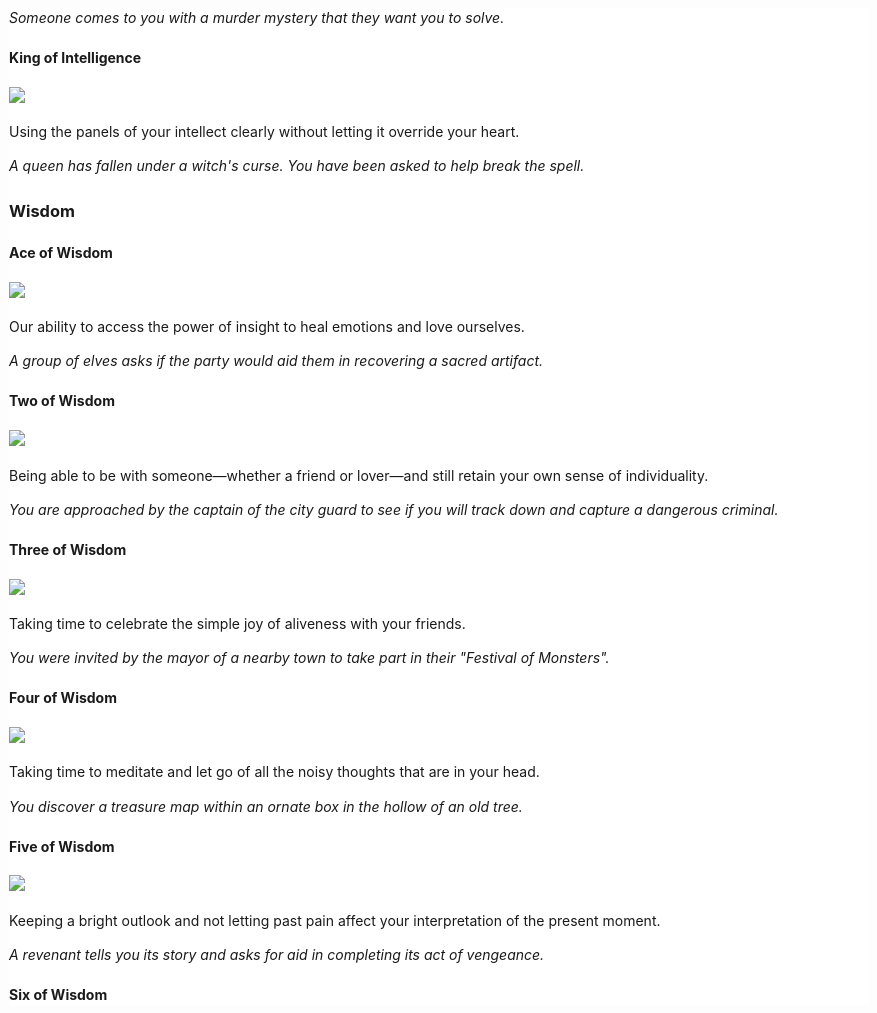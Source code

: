 *Someone comes to you with a murder mystery that they want you to solve.*

#### King of Intelligence

![](https://raw.githubusercontent.com/5etools-mirror-3/5etools-img/main/decks/TD/INT-Ki.webp#center)

Using the panels of your intellect clearly without letting it override your heart.

*A queen has fallen under a witch's curse. You have been asked to help break the spell.*

### Wisdom

#### Ace of Wisdom

![](https://raw.githubusercontent.com/5etools-mirror-3/5etools-img/main/decks/TD/WIS-A.webp#center)

Our ability to access the power of insight to heal emotions and love ourselves.

*A group of elves asks if the party would aid them in recovering a sacred artifact.*

#### Two of Wisdom

![](https://raw.githubusercontent.com/5etools-mirror-3/5etools-img/main/decks/TD/WIS-2.webp#center)

Being able to be with someone—whether a friend or lover—and still retain your own sense of individuality.

*You are approached by the captain of the city guard to see if you will track down and capture a dangerous criminal.*

#### Three of Wisdom

![](https://raw.githubusercontent.com/5etools-mirror-3/5etools-img/main/decks/TD/WIS-3.webp#center)

Taking time to celebrate the simple joy of aliveness with your friends.

*You were invited by the mayor of a nearby town to take part in their "Festival of Monsters".*

#### Four of Wisdom

![](https://raw.githubusercontent.com/5etools-mirror-3/5etools-img/main/decks/TD/WIS-4.webp#center)

Taking time to meditate and let go of all the noisy thoughts that are in your head.

*You discover a treasure map within an ornate box in the hollow of an old tree.*

#### Five of Wisdom

![](https://raw.githubusercontent.com/5etools-mirror-3/5etools-img/main/decks/TD/WIS-5.webp#center)

Keeping a bright outlook and not letting past pain affect your interpretation of the present moment.

*A revenant tells you its story and asks for aid in completing its act of vengeance.*

#### Six of Wisdom
